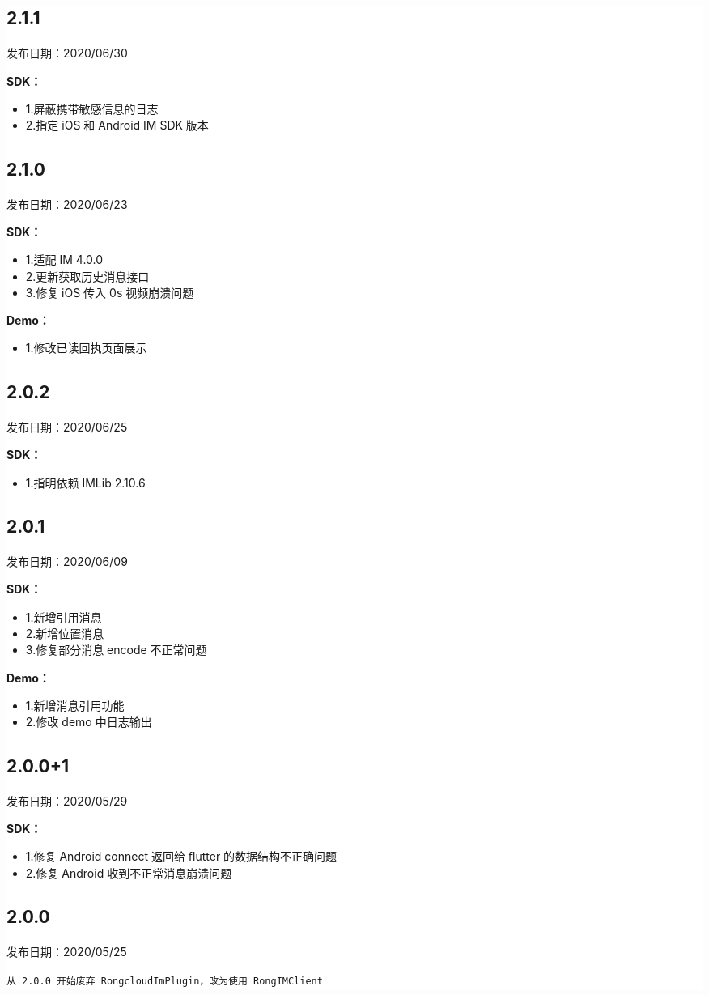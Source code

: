 ## 2.1.1

发布日期：2020/06/30

**SDK：**
* 1.屏蔽携带敏感信息的日志
* 2.指定 iOS 和 Android IM SDK 版本

## 2.1.0

发布日期：2020/06/23

**SDK：**
* 1.适配 IM 4.0.0
* 2.更新获取历史消息接口
* 3.修复 iOS 传入 0s 视频崩溃问题

**Demo：**
* 1.修改已读回执页面展示

## 2.0.2

发布日期：2020/06/25

**SDK：**
* 1.指明依赖 IMLib 2.10.6

## 2.0.1

发布日期：2020/06/09

**SDK：**
* 1.新增引用消息
* 2.新增位置消息
* 3.修复部分消息 encode 不正常问题

**Demo：**
* 1.新增消息引用功能
* 2.修改 demo 中日志输出

## 2.0.0+1

发布日期：2020/05/29

**SDK：**
* 1.修复 Android connect 返回给 flutter 的数据结构不正确问题
* 2.修复 Android 收到不正常消息崩溃问题

## 2.0.0

发布日期：2020/05/25

`从 2.0.0 开始废弃 RongcloudImPlugin，改为使用 RongIMClient`
